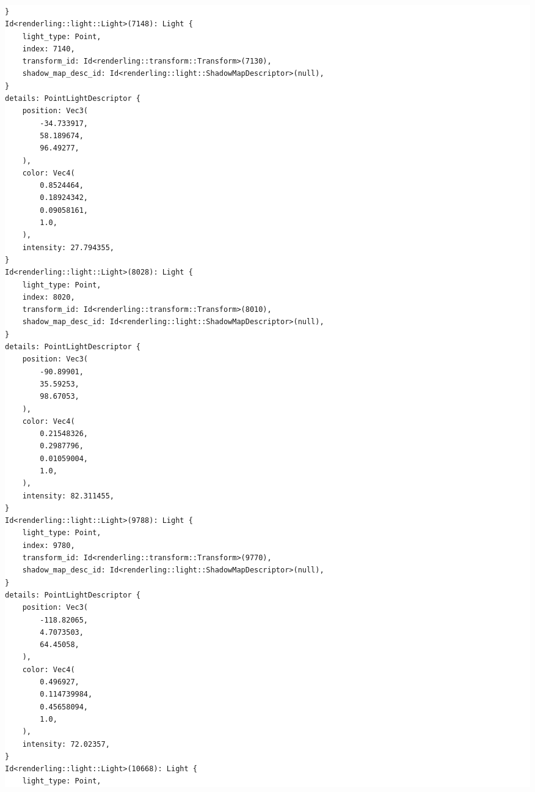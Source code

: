 ```
}
Id<renderling::light::Light>(7148): Light {
    light_type: Point,
    index: 7140,
    transform_id: Id<renderling::transform::Transform>(7130),
    shadow_map_desc_id: Id<renderling::light::ShadowMapDescriptor>(null),
}
details: PointLightDescriptor {
    position: Vec3(
        -34.733917,
        58.189674,
        96.49277,
    ),
    color: Vec4(
        0.8524464,
        0.18924342,
        0.09058161,
        1.0,
    ),
    intensity: 27.794355,
}
Id<renderling::light::Light>(8028): Light {
    light_type: Point,
    index: 8020,
    transform_id: Id<renderling::transform::Transform>(8010),
    shadow_map_desc_id: Id<renderling::light::ShadowMapDescriptor>(null),
}
details: PointLightDescriptor {
    position: Vec3(
        -90.89901,
        35.59253,
        98.67053,
    ),
    color: Vec4(
        0.21548326,
        0.2987796,
        0.01059004,
        1.0,
    ),
    intensity: 82.311455,
}
Id<renderling::light::Light>(9788): Light {
    light_type: Point,
    index: 9780,
    transform_id: Id<renderling::transform::Transform>(9770),
    shadow_map_desc_id: Id<renderling::light::ShadowMapDescriptor>(null),
}
details: PointLightDescriptor {
    position: Vec3(
        -118.82065,
        4.7073503,
        64.45058,
    ),
    color: Vec4(
        0.496927,
        0.114739984,
        0.45658094,
        1.0,
    ),
    intensity: 72.02357,
}
Id<renderling::light::Light>(10668): Light {
    light_type: Point,
```